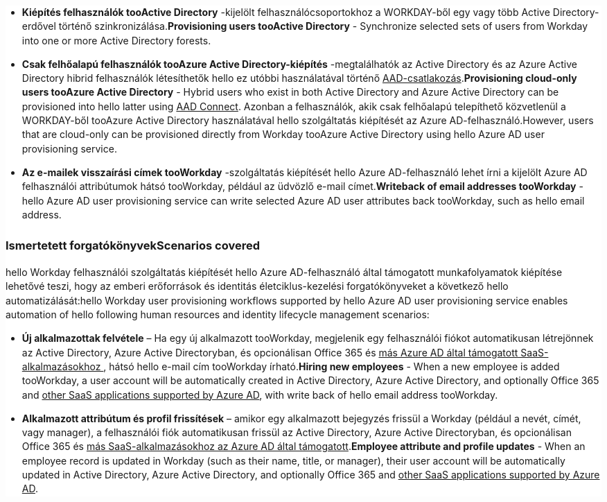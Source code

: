 * <span data-ttu-id="f1b17-108">**Kiépítés felhasználók tooActive Directory** -kijelölt felhasználócsoportokhoz a WORKDAY-ből egy vagy több Active Directory-erdővel történő szinkronizálása.</span><span class="sxs-lookup"><span data-stu-id="f1b17-108">**Provisioning users tooActive Directory** - Synchronize selected sets of users from Workday into one or more Active Directory forests.</span></span> 

* <span data-ttu-id="f1b17-109">**Csak felhőalapú felhasználók tooAzure Active Directory-kiépítés** -megtalálhatók az Active Directory és az Azure Active Directory hibrid felhasználók létesíthetők hello ez utóbbi használatával történő [AAD-csatlakozás](connect/active-directory-aadconnect.md).</span><span class="sxs-lookup"><span data-stu-id="f1b17-109">**Provisioning cloud-only users tooAzure Active Directory** - Hybrid users who exist in both Active Directory and Azure Active Directory can be provisioned into hello latter using [AAD Connect](connect/active-directory-aadconnect.md).</span></span> <span data-ttu-id="f1b17-110">Azonban a felhasználók, akik csak felhőalapú telepíthető közvetlenül a WORKDAY-ből tooAzure Active Directory használatával hello szolgáltatás kiépítését az Azure AD-felhasználó.</span><span class="sxs-lookup"><span data-stu-id="f1b17-110">However, users that are cloud-only can be provisioned directly from Workday tooAzure Active Directory using hello Azure AD user provisioning service.</span></span>

* <span data-ttu-id="f1b17-111">**Az e-mailek visszaírási címek tooWorkday** -szolgáltatás kiépítését hello Azure AD-felhasználó lehet írni a kijelölt Azure AD felhasználói attribútumok hátsó tooWorkday, például az üdvözlő e-mail címet.</span><span class="sxs-lookup"><span data-stu-id="f1b17-111">**Writeback of email addresses tooWorkday** - hello Azure AD user provisioning service can write selected Azure AD user attributes back tooWorkday, such as hello email address.</span></span>

### <a name="scenarios-covered"></a><span data-ttu-id="f1b17-112">Ismertetett forgatókönyvek</span><span class="sxs-lookup"><span data-stu-id="f1b17-112">Scenarios covered</span></span>

<span data-ttu-id="f1b17-113">hello Workday felhasználói szolgáltatás kiépítését hello Azure AD-felhasználó által támogatott munkafolyamatok kiépítése lehetővé teszi, hogy az emberi erőforrások és identitás életciklus-kezelési forgatókönyveket a következő hello automatizálását:</span><span class="sxs-lookup"><span data-stu-id="f1b17-113">hello Workday user provisioning workflows supported by hello Azure AD user provisioning service enables automation of hello following human resources and identity lifecycle management scenarios:</span></span>

* <span data-ttu-id="f1b17-114">**Új alkalmazottak felvétele** – Ha egy új alkalmazott tooWorkday, megjelenik egy felhasználói fiókot automatikusan létrejönnek az Active Directory, Azure Active Directoryban, és opcionálisan Office 365 és [más Azure AD által támogatott SaaS-alkalmazásokhoz ](active-directory-saas-app-provisioning.md), hátsó hello e-mail cím tooWorkday írható.</span><span class="sxs-lookup"><span data-stu-id="f1b17-114">**Hiring new employees** - When a new employee is added tooWorkday, a user account will be automatically created in Active Directory, Azure Active Directory, and optionally Office 365 and [other SaaS applications supported by Azure AD](active-directory-saas-app-provisioning.md), with write back of hello email address tooWorkday.</span></span>

* <span data-ttu-id="f1b17-115">**Alkalmazott attribútum és profil frissítések** – amikor egy alkalmazott bejegyzés frissül a Workday (például a nevét, címét, vagy manager), a felhasználói fiók automatikusan frissül az Active Directory, Azure Active Directoryban, és opcionálisan Office 365 és [más SaaS-alkalmazásokhoz az Azure AD által támogatott](active-directory-saas-app-provisioning.md).</span><span class="sxs-lookup"><span data-stu-id="f1b17-115">**Employee attribute and profile updates** - When an employee record is updated in Workday (such as their name, title, or manager), their user account will be automatically updated in Active Directory, Azure Active Directory, and optionally Office 365 and [other SaaS applications supported by Azure AD](active-directory-saas-app-provisioning.md).</span></span>
